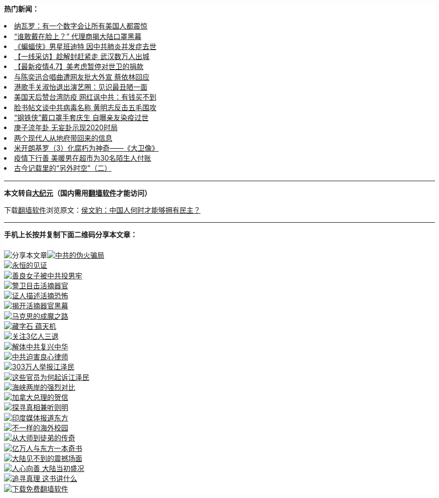 <strong>热门新闻：</strong>
<li><a href="/gb/20/4/7/n12009361.md#1">纳瓦罗：有一个数字会让所有美国人都震惊</a></li>
<li><a href="/gb/20/4/7/n12009729.md#1">“谁敢戴在脸上？” 代理商揭大陆口罩黑幕</a></li>
<li><a href="/gb/20/4/7/n12011319.md#1">《蝙蝠侠》男星班迪特 因中共肺炎并发症去世</a></li>
<li><a href="/gb/20/4/7/n12011929.md#1">【一线采访】趁解封赶紧走 武汉数万人出城</a></li>
<li><a href="/gb/20/4/6/n12009114.md#1">【最新疫情4.7】美考虑暂停对世卫的捐款</a></li>
<li><a href="/gb/20/4/6/n12006890.md#1">与陈奕迅合唱曲遭网友批大外宣 蔡依林回应</a></li>
<li><a href="/gb/20/4/6/n12009067.md#1">港歌手关淑怡退出演艺圈：见识最丑陋一面</a></li>
<li><a href="/gb/20/4/5/n12005827.md#1">美国天后赞台湾防疫 网红讽中共：有钱买不到</a></li>
<li><a href="/gb/20/4/7/n12012050.md#1">脸书帖文谈中共病毒名称 黄明志反击五毛围攻</a></li>
<li><a href="/gb/20/4/5/n12005664.md#1">“钢铁侠”戴口罩手套庆生 自曝亲友染疫过世</a></li>
<li><a href="/gb/20/4/2/n11998489.md#1">庚子流年卦 无妄卦示现2020时局</a></li>
<li><a href="/gb/20/4/6/n12008426.md#1">两个现代人从地府带回来的信息</a></li>
<li><a href="/gb/13/2/3/n3792283.md#1">米开朗基罗（3）化腐朽为神奇——《大卫像》</a></li>
<li><a href="/gb/20/4/7/n12010421.md#1">疫情下行善 美暖男在超市为30名陌生人付账</a></li>
<li><a href="/gb/20/3/27/n11979695.md#1">古今记载里的“另外时空”（二）</a></li>
<hr>

<strong>本文转自<a href="https://www.epochtimes.com">大纪元</a>（国内需用<a href="https://github.com/bannedbook/fanqiang/wiki">翻墙软件</a>才能访问）</strong><p>下载<a href="https://github.com/bannedbook/fanqiang/wiki">翻墙软件</a>浏览原文：<a href="https://www.epochtimes.com/gb/7/11/8/n1894718.htm">侯文豹：中国人何时才能够拥有民主？</a></p><hr>

<strong>手机上长按并复制下面二维码分享本文章：</strong><br><br><img src="http://d1p1.ip.zn2.us/v.php?action=qrcode&url=/gb/7/11/8/n1894718.md%231" title="分享本文章"></td><td VALIGN=TOP><a href="/gb/16/1/21/n4622075.md?dfh#1" target="_blank"><img src="https://raw.githubusercontent.com/hp202/djy/master/gb/300/wei-f1.jpg" title="中共的伪火骗局"  alt="中共的伪火骗局"></a><br><a href="https://github.com/hp202/www/blob/master/README.md?dfh#9" target="_blank"><img src="https://raw.githubusercontent.com/hp202/djy/master/gb/300/yong-h.jpg" title="永恒的见证"  alt="永恒的见证"></a><br><a href="/gb/13/9/29/n3974789.md?dfh#1" target="_blank"><img src="https://raw.githubusercontent.com/hp202/djy/master/gb/300/shang-lnz.jpg" title="善良女子被中共投男牢"  alt="善良女子被中共投男牢"></a><br><a href="/gb/16/3/16/n4663449.md?dfh#1" target="_blank"><img src="https://raw.githubusercontent.com/hp202/djy/master/gb/300/huo-z3.jpg" title="警卫目击活摘器官"  alt="警卫目击活摘器官"></a><br><a href="/gb/16/8/7/n8177641.md?dfh#1" target="_blank"><img src="https://raw.githubusercontent.com/hp202/djy/master/gb/300/huo-z4.jpg" title="证人描述活摘恐怖"  alt="证人描述活摘恐怖"></a><br><a href="/gb/10/4/19/n2881569.md?dfh#1" target="_blank"><img src="https://raw.githubusercontent.com/hp202/djy/master/gb/300/huo-z1.jpg" title="揭开活摘器官黑幕"  alt="揭开活摘器官黑幕"></a><br><a href="/gb/10/11/7/n3077476.md?dfh#1" target="_blank"><img src="https://raw.githubusercontent.com/hp202/djy/master/gb/300/ma-ks.jpg" title="马克思的成魔之路"  alt="马克思的成魔之路"></a><br><a href="/gb/14/6/9/n4173977.md?dfh#1" target="_blank"><img src="https://raw.githubusercontent.com/hp202/djy/master/gb/300/chang-zs.jpg" title="藏字石 蕴天机"  alt="藏字石 蕴天机"></a><br><a href="/gb/18/5/10/n10381511.md?dfh#1" target="_blank"><img src="https://raw.githubusercontent.com/hp202/djy/master/gb/300/st1.jpg" title="关注3亿人三退"  alt="关注3亿人三退"></a><br><a href="/gb/18/3/21/n10237682.md?dfh#1" target="_blank"><img src="https://raw.githubusercontent.com/hp202/djy/master/gb/300/jie-t.jpg" title="解体中共复兴中华"  alt="解体中共复兴中华"></a><br><a href="/gb/9/2/9/n2422991.md?dfh#1" target="_blank"><img src="https://raw.githubusercontent.com/hp202/djy/master/gb/300/gao-zs.jpg" title="中共迫害良心律师"  alt="中共迫害良心律师"></a><br><a href="/gb/18/12/9/n10900044.md?dfh#1" target="_blank"><img src="https://raw.githubusercontent.com/hp202/djy/master/gb/300/sj1.jpg" title="303万人举报江泽民"  alt="303万人举报江泽民"></a><br><a href="/gb/18/8/28/n10672014.md?dfh#1" target="_blank"><img src="https://raw.githubusercontent.com/hp202/djy/master/gb/300/sj2.jpg" title="这些官员为何起诉江泽民"  alt="这些官员为何起诉江泽民"></a><br><a href="/gb/8/12/18/n2367165.md?dfh#1" target="_blank"><img src="https://raw.githubusercontent.com/hp202/djy/master/gb/300/liangan.jpg" title="海峡两岸的强烈对比"  alt="海峡两岸的强烈对比"></a><br><a href="/gb/15/12/10/n4593139.md?dfh#1" target="_blank"><img src="https://raw.githubusercontent.com/hp202/djy/master/gb/300/jia-ndzl.jpg" title="加拿大总理的贺信"  alt="加拿大总理的贺信"></a><br><a href="/gb/11/6/17/n3289382.md?dfh#1" target="_blank"><img src="https://raw.githubusercontent.com/hp202/djy/master/gb/300/xiao-wd.jpg" title="探寻真相兼听则明"  alt="探寻真相兼听则明"></a><br><a href="/gb/18/10/27/n10812623.md?dfh#1" target="_blank"><img src="https://raw.githubusercontent.com/hp202/djy/master/gb/300/yindu.jpg" title="印度媒体报道东方"  alt="印度媒体报道东方"></a><br><a href="/gb/18/6/9/n10469652.md?dfh#1" target="_blank"><img src="https://raw.githubusercontent.com/hp202/djy/master/gb/300/xie-j.jpg" title="不一样的海外校园"  alt="不一样的海外校园"></a><br><a href="/gb/7/4/5/n1669415.md?dfh#1" target="_blank"><img src="https://raw.githubusercontent.com/hp202/djy/master/gb/300/li-up.jpg" title="从大师到徒弟的传奇"  alt="从大师到徒弟的传奇"></a><br><a href="/gb/17/5/26/n9191512.md?dfh#1" target="_blank"><img src="https://raw.githubusercontent.com/hp202/djy/master/gb/300/zfl2.jpg" title="亿万人与东方一本奇书"  alt="亿万人与东方一本奇书"></a><br><a href="/gb/13/11/27/n4020290.md?dfh#1" target="_blank"><img src="https://raw.githubusercontent.com/hp202/djy/master/gb/300/zhen-h.jpg" title="大陆见不到的震撼场面"  alt="大陆见不到的震撼场面"></a><br><a href="/gb/15/7/17/n4482910.md?dfh#1" target="_blank"><img src="https://raw.githubusercontent.com/hp202/djy/master/gb/300/dalu-sk.jpg" title="人心向善 大陆当初盛况"  alt="人心向善 大陆当初盛况"></a><br><a href="/gb/19/1/5/n10955468.md?dfh#1" target="_blank"><img src="https://raw.githubusercontent.com/hp202/djy/master/gb/300/zfl1.jpg" title="追寻真理 这书讲什么"  alt="追寻真理 这书讲什么"></a><br><a href="https://github.com/bannedbook/fanqiang/wiki" target="_blank"><img src="https://raw.githubusercontent.com/hp202/djy/master/gb/300/fq1.jpg" title="下载免费翻墙软件"  alt="下载免费翻墙软件"></a><br></td></tr></table>
